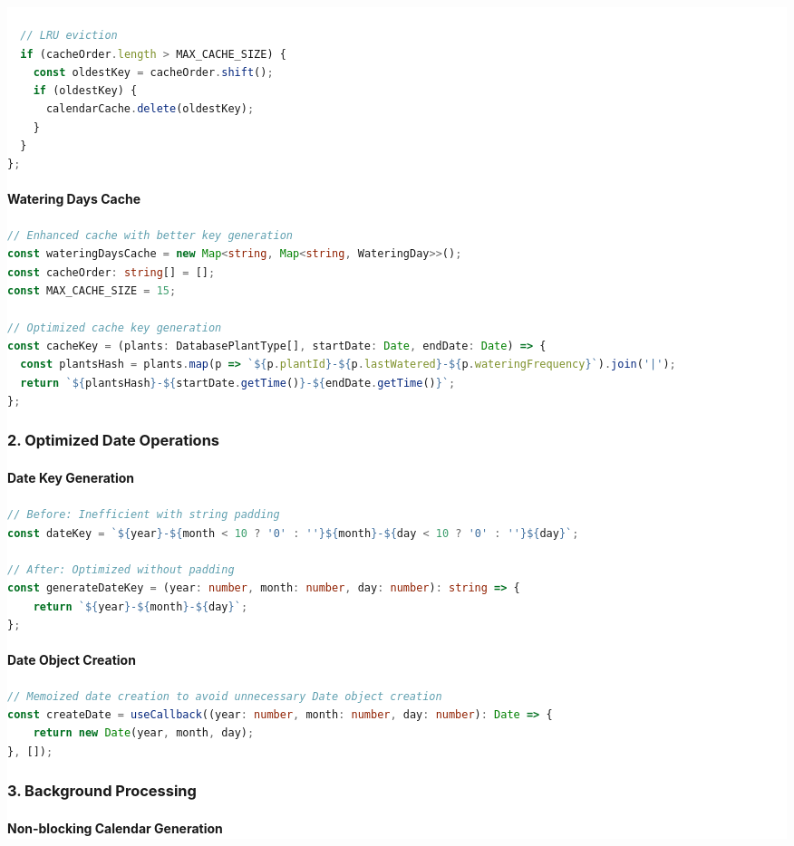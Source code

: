 ```typescript
  
  // LRU eviction
  if (cacheOrder.length > MAX_CACHE_SIZE) {
    const oldestKey = cacheOrder.shift();
    if (oldestKey) {
      calendarCache.delete(oldestKey);
    }
  }
};
```

#### Watering Days Cache

```typescript
// Enhanced cache with better key generation
const wateringDaysCache = new Map<string, Map<string, WateringDay>>();
const cacheOrder: string[] = [];
const MAX_CACHE_SIZE = 15;

// Optimized cache key generation
const cacheKey = (plants: DatabasePlantType[], startDate: Date, endDate: Date) => {
  const plantsHash = plants.map(p => `${p.plantId}-${p.lastWatered}-${p.wateringFrequency}`).join('|');
  return `${plantsHash}-${startDate.getTime()}-${endDate.getTime()}`;
};
```

### 2. **Optimized Date Operations**

#### Date Key Generation

```typescript
// Before: Inefficient with string padding
const dateKey = `${year}-${month < 10 ? '0' : ''}${month}-${day < 10 ? '0' : ''}${day}`;

// After: Optimized without padding
const generateDateKey = (year: number, month: number, day: number): string => {
    return `${year}-${month}-${day}`;
};
```

#### Date Object Creation

```typescript
// Memoized date creation to avoid unnecessary Date object creation
const createDate = useCallback((year: number, month: number, day: number): Date => {
    return new Date(year, month, day);
}, []);
```

### 3. **Background Processing**

#### Non-blocking Calendar Generation
